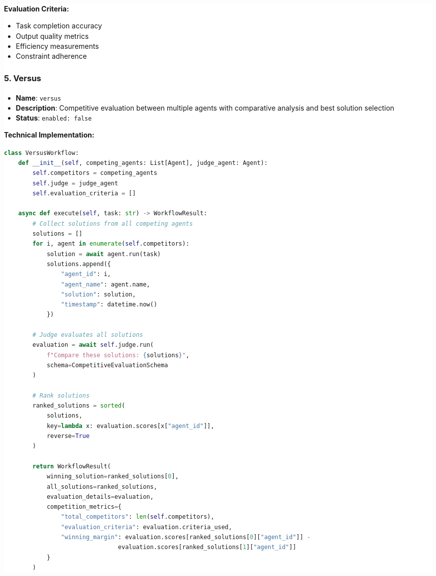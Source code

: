 **Evaluation Criteria:**
- Task completion accuracy
- Output quality metrics
- Efficiency measurements
- Constraint adherence

### 5. Versus
- **Name**: `versus`
- **Description**: Competitive evaluation between multiple agents with comparative analysis and best solution selection
- **Status**: `enabled: false`

**Technical Implementation:**
```python
class VersusWorkflow:
    def __init__(self, competing_agents: List[Agent], judge_agent: Agent):
        self.competitors = competing_agents
        self.judge = judge_agent
        self.evaluation_criteria = []
    
    async def execute(self, task: str) -> WorkflowResult:
        # Collect solutions from all competing agents
        solutions = []
        for i, agent in enumerate(self.competitors):
            solution = await agent.run(task)
            solutions.append({
                "agent_id": i,
                "agent_name": agent.name,
                "solution": solution,
                "timestamp": datetime.now()
            })
        
        # Judge evaluates all solutions
        evaluation = await self.judge.run(
            f"Compare these solutions: {solutions}",
            schema=CompetitiveEvaluationSchema
        )
        
        # Rank solutions
        ranked_solutions = sorted(
            solutions, 
            key=lambda x: evaluation.scores[x["agent_id"]], 
            reverse=True
        )
        
        return WorkflowResult(
            winning_solution=ranked_solutions[0],
            all_solutions=ranked_solutions,
            evaluation_details=evaluation,
            competition_metrics={
                "total_competitors": len(self.competitors),
                "evaluation_criteria": evaluation.criteria_used,
                "winning_margin": evaluation.scores[ranked_solutions[0]["agent_id"]] - 
                                evaluation.scores[ranked_solutions[1]["agent_id"]]
            }
        )
```
